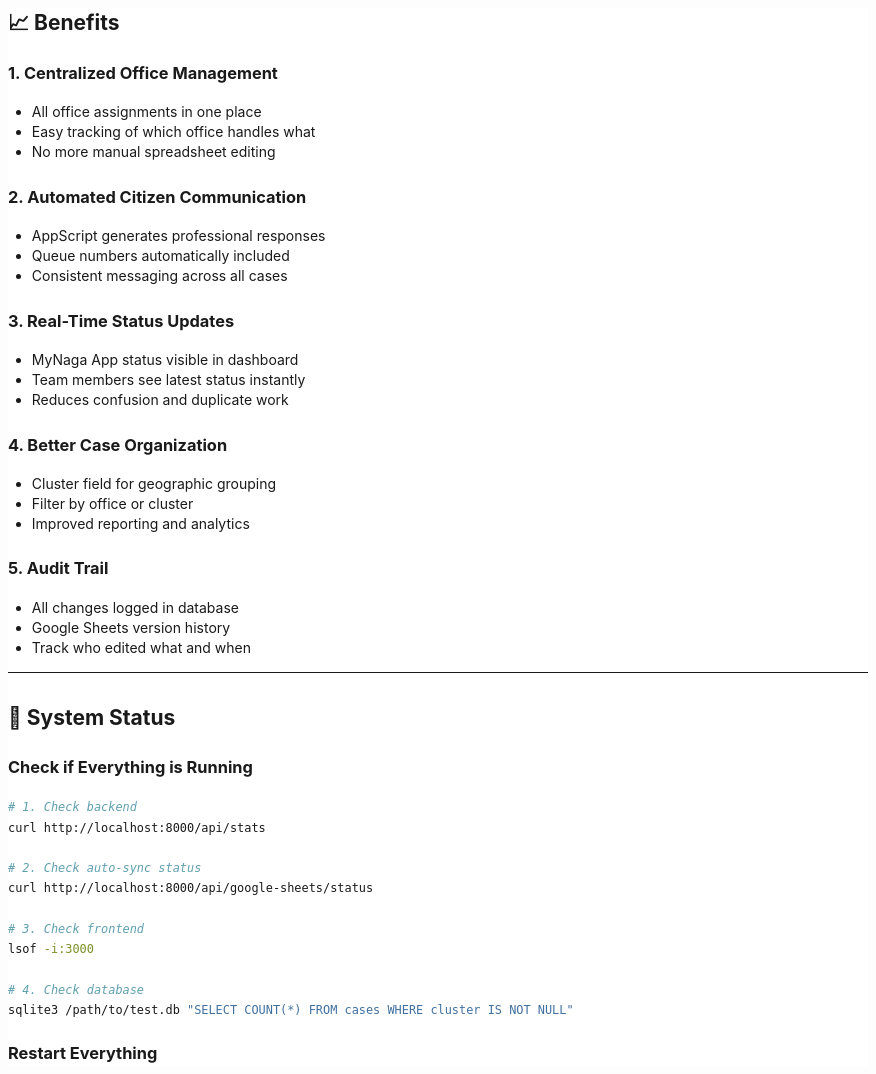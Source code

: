 
## 📈 Benefits

### 1. **Centralized Office Management**
- All office assignments in one place
- Easy tracking of which office handles what
- No more manual spreadsheet editing

### 2. **Automated Citizen Communication**
- AppScript generates professional responses
- Queue numbers automatically included
- Consistent messaging across all cases

### 3. **Real-Time Status Updates**
- MyNaga App status visible in dashboard
- Team members see latest status instantly
- Reduces confusion and duplicate work

### 4. **Better Case Organization**
- Cluster field for geographic grouping
- Filter by office or cluster
- Improved reporting and analytics

### 5. **Audit Trail**
- All changes logged in database
- Google Sheets version history
- Track who edited what and when

---

## 🚦 System Status

### Check if Everything is Running

```bash
# 1. Check backend
curl http://localhost:8000/api/stats

# 2. Check auto-sync status
curl http://localhost:8000/api/google-sheets/status

# 3. Check frontend
lsof -i:3000

# 4. Check database
sqlite3 /path/to/test.db "SELECT COUNT(*) FROM cases WHERE cluster IS NOT NULL"
```

### Restart Everything
